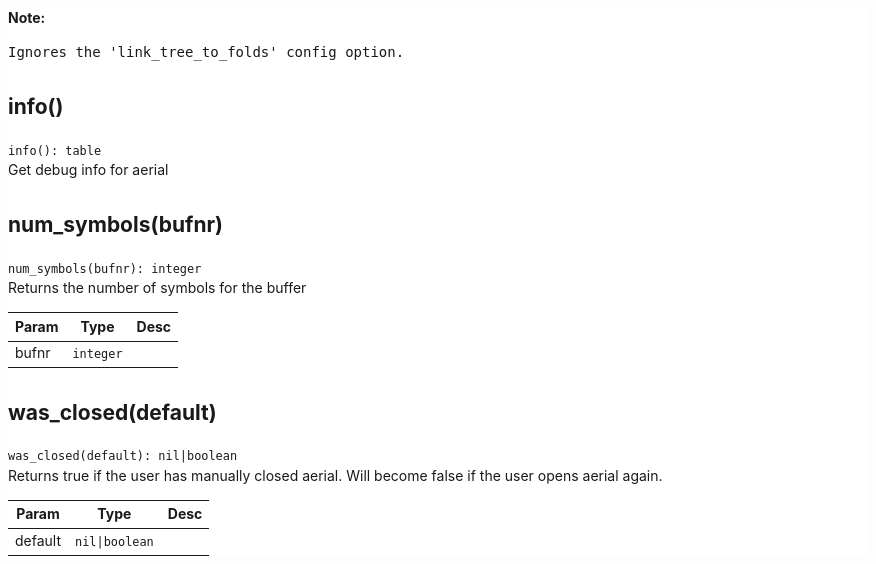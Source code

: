 **Note:**
<pre>
Ignores the 'link_tree_to_folds' config option.
</pre>

## info()

`info(): table` \
Get debug info for aerial


## num_symbols(bufnr)

`num_symbols(bufnr): integer` \
Returns the number of symbols for the buffer

| Param | Type      | Desc |
| ----- | --------- | ---- |
| bufnr | `integer` |      |

## was_closed(default)

`was_closed(default): nil|boolean` \
Returns true if the user has manually closed aerial. Will become false if the user opens aerial again.

| Param   | Type           | Desc |
| ------- | -------------- | ---- |
| default | `nil\|boolean` |      |



